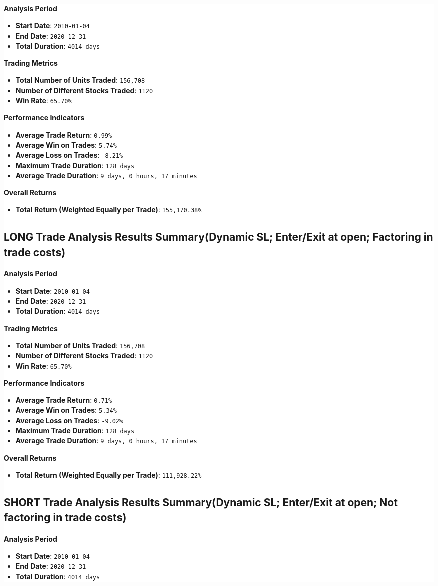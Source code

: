 
**Analysis Period**
- **Start Date**: `2010-01-04`
- **End Date**: `2020-12-31`
- **Total Duration**: `4014 days`

**Trading Metrics**
- **Total Number of Units Traded**: `156,708`
- **Number of Different Stocks Traded**: `1120`
- **Win Rate**: `65.70%`

**Performance Indicators**
- **Average Trade Return**: `0.99%`
- **Average Win on Trades**: `5.74%`
- **Average Loss on Trades**: `-8.21%`
- **Maximum Trade Duration**: `128 days`
- **Average Trade Duration**: `9 days, 0 hours, 17 minutes`

**Overall Returns**
- **Total Return (Weighted Equally per Trade)**: `155,170.38%`



## LONG Trade Analysis Results Summary(Dynamic SL; Enter/Exit at open; Factoring in trade costs) 


**Analysis Period**
- **Start Date**: `2010-01-04`
- **End Date**: `2020-12-31`
- **Total Duration**: `4014 days`

**Trading Metrics**
- **Total Number of Units Traded**: `156,708`
- **Number of Different Stocks Traded**: `1120`
- **Win Rate**: `65.70%`

**Performance Indicators**
- **Average Trade Return**: `0.71%`
- **Average Win on Trades**: `5.34%`
- **Average Loss on Trades**: `-9.02%`
- **Maximum Trade Duration**: `128 days`
- **Average Trade Duration**: `9 days, 0 hours, 17 minutes`

**Overall Returns**
- **Total Return (Weighted Equally per Trade)**: `111,928.22%`




## SHORT Trade Analysis Results Summary(Dynamic SL; Enter/Exit at open; Not factoring in trade costs) 


**Analysis Period**
- **Start Date**: `2010-01-04`
- **End Date**: `2020-12-31`
- **Total Duration**: `4014 days`
